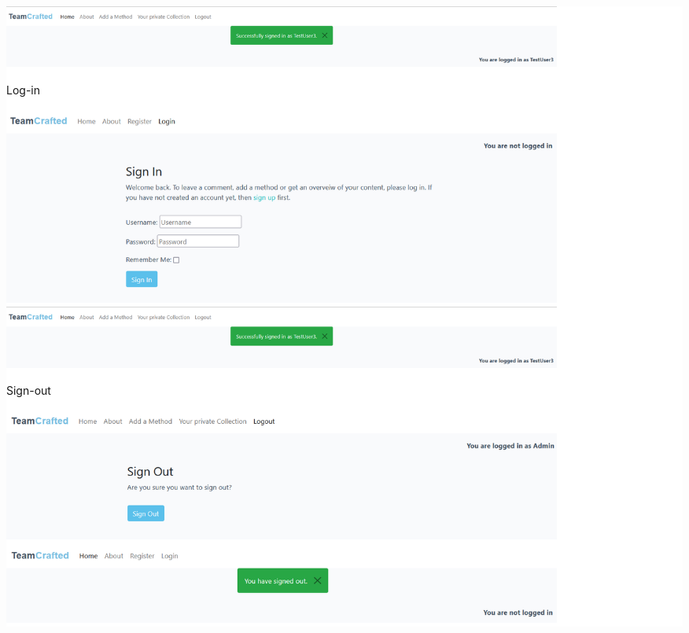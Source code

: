 <img src="readme.images/readme_log_in_process2.PNG" alt="shows register process" width="700">

Log-in

<img src="readme.images/readme_log_in_process.PNG" alt="shows log-in process" width="700">

<img src="readme.images/readme_log_in_process2.PNG" alt="shows log-in process" width="700">



Sign-out

<img src="readme.images/readme_sign_out_process.PNG" alt="shows sign-out process" width="700">

<img src="readme.images/readme_sign_out_process2.PNG" alt="shows sign-out process" width="700">
